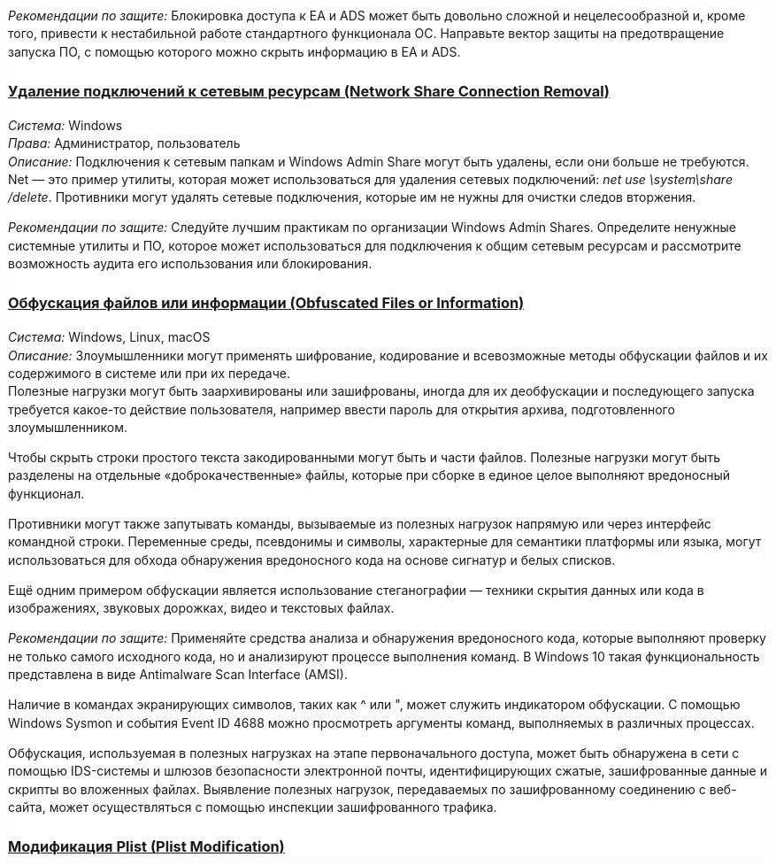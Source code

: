 _Рекомендации по защите:_ Блокировка доступа к EA и ADS может быть довольно сложной и нецелесообразной и, кроме того, привести к нестабильной работе стандартного функционала ОС. Направьте вектор защиты на предотвращение запуска ПО, с помощью которого можно скрыть информацию в EA и ADS.

### [Удаление подключений к сетевым ресурсам (Network Share Connection Removal)](https://attack.mitre.org/wiki/Technique/T1126)

_Система:_ Windows  
_Права:_ Администратор, пользователь  
_Описание:_ Подключения к сетевым папкам и Windows Admin Share могут быть удалены, если они больше не требуются. Net — это пример утилиты, которая может использоваться для удаления сетевых подключений: _net use \\system\\share /delete_. Противники могут удалять сетевые подключения, которые им не нужны для очистки следов вторжения.

_Рекомендации по защите:_ Следуйте лучшим практикам по организации Windows Admin Shares. Определите ненужные системные утилиты и ПО, которое может использоваться для подключения к общим сетевым ресурсам и рассмотрите возможность аудита его использования или блокирования.

### [Обфускация файлов или информации (Obfuscated Files or Information)](https://attack.mitre.org/wiki/Technique/T1027)

_Система:_ Windows, Linux, macOS  
_Описание:_ Злоумышленники могут применять шифрование, кодирование и всевозможные методы обфускации файлов и их содержимого в системе или при их передаче.  
Полезные нагрузки могут быть заархивированы или зашифрованы, иногда для их деобфускации и последующего запуска требуется какое-то действие пользователя, например ввести пароль для открытия архива, подготовленного злоумышленником.

Чтобы скрыть строки простого текста закодированными могут быть и части файлов. Полезные нагрузки могут быть разделены на отдельные «доброкачественные» файлы, которые при сборке в единое целое выполняют вредоносный функционал.

Противники могут также запутывать команды, вызываемые из полезных нагрузок напрямую или через интерфейс командной строки. Переменные среды, псевдонимы и символы, характерные для семантики платформы или языка, могут использоваться для обхода обнаружения вредоносного кода на основе сигнатур и белых списков.

Ещё одним примером обфускации является использование стеганографии — техники скрытия данных или кода в изображениях, звуковых дорожках, видео и текстовых файлах.

_Рекомендации по защите:_ Применяйте средства анализа и обнаружения вредоносного кода, которые выполняют проверку не только самого исходного кода, но и анализируют процессе выполнения команд. В Windows 10 такая функциональность представлена в виде Antimalware Scan Interface (AMSI).

Наличие в командах экранирующих символов, таких как ^ или ", может служить индикатором обфускации. С помощью Windows Sysmon и события Event ID 4688 можно просмотреть аргументы команд, выполняемых в различных процессах.

Обфускация, используемая в полезных нагрузках на этапе первоначального доступа, может быть обнаружена в сети с помощью IDS-системы и шлюзов безопасности электронной почты, идентифицирующих сжатые, зашифрованные данные и скрипты во вложенных файлах. Выявление полезных нагрузок, передаваемых по зашифрованному соединению с веб-сайта, может осуществляться с помощью инспекции зашифрованного трафика.

### [Модификация Plist (Plist Modification)](https://attack.mitre.org/wiki/Technique/T1150)
